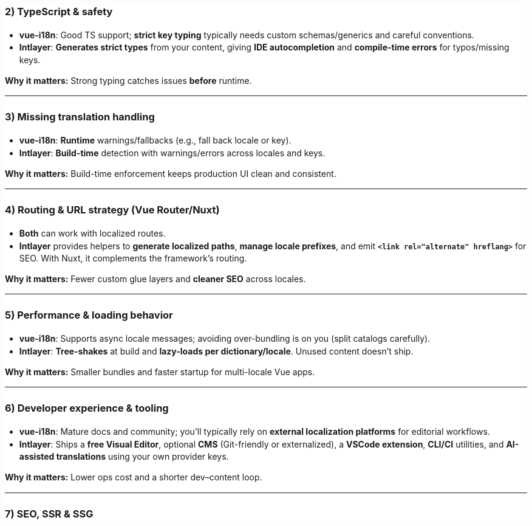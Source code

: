 ### 2) TypeScript & safety

- **vue-i18n**: Good TS support; **strict key typing** typically needs custom schemas/generics and careful conventions.
- **Intlayer**: **Generates strict types** from your content, giving **IDE autocompletion** and **compile-time errors** for typos/missing keys.

**Why it matters:** Strong typing catches issues **before** runtime.

---

### 3) Missing translation handling

- **vue-i18n**: **Runtime** warnings/fallbacks (e.g., fall back locale or key).
- **Intlayer**: **Build-time** detection with warnings/errors across locales and keys.

**Why it matters:** Build-time enforcement keeps production UI clean and consistent.

---

### 4) Routing & URL strategy (Vue Router/Nuxt)

- **Both** can work with localized routes.
- **Intlayer** provides helpers to **generate localized paths**, **manage locale prefixes**, and emit **`<link rel="alternate" hreflang>`** for SEO. With Nuxt, it complements the framework’s routing.

**Why it matters:** Fewer custom glue layers and **cleaner SEO** across locales.

---

### 5) Performance & loading behavior

- **vue-i18n**: Supports async locale messages; avoiding over-bundling is on you (split catalogs carefully).
- **Intlayer**: **Tree-shakes** at build and **lazy-loads per dictionary/locale**. Unused content doesn’t ship.

**Why it matters:** Smaller bundles and faster startup for multi-locale Vue apps.

---

### 6) Developer experience & tooling

- **vue-i18n**: Mature docs and community; you’ll typically rely on **external localization platforms** for editorial workflows.
- **Intlayer**: Ships a **free Visual Editor**, optional **CMS** (Git-friendly or externalized), a **VSCode extension**, **CLI/CI** utilities, and **AI-assisted translations** using your own provider keys.

**Why it matters:** Lower ops cost and a shorter dev–content loop.

---

### 7) SEO, SSR & SSG
